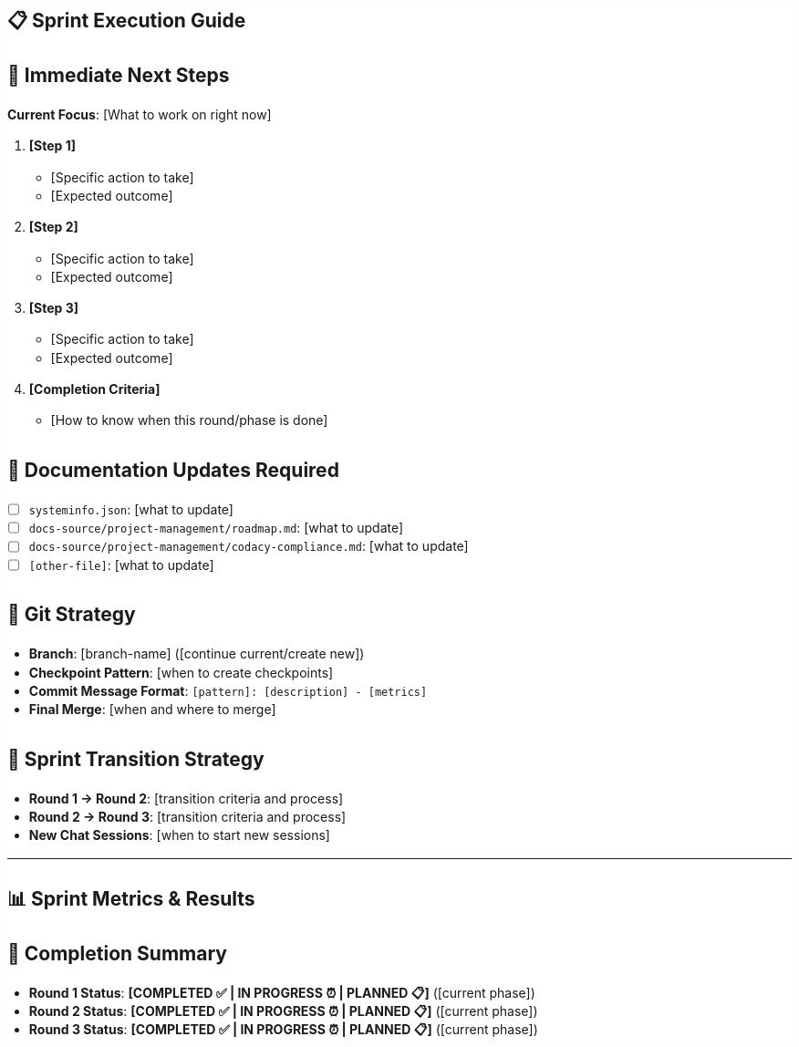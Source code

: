 ## 📋 Sprint Execution Guide

## 🎯 Immediate Next Steps  

**Current Focus**: [What to work on right now]

1. **[Step 1]**
   - [Specific action to take]
   - [Expected outcome]

1. **[Step 2]**
   - [Specific action to take]
   - [Expected outcome]

1. **[Step 3]**
   - [Specific action to take]
   - [Expected outcome]

1. **[Completion Criteria]**
   - [How to know when this round/phase is done]

## 📁 Documentation Updates Required

- [ ] `systeminfo.json`: [what to update]
- [ ] `docs-source/project-management/roadmap.md`: [what to update]
- [ ] `docs-source/project-management/codacy-compliance.md`: [what to update]
- [ ] `[other-file]`: [what to update]

## 🌿 Git Strategy

- **Branch**: [branch-name] ([continue current/create new])
- **Checkpoint Pattern**: [when to create checkpoints]
- **Commit Message Format**: `[pattern]: [description] - [metrics]`
- **Final Merge**: [when and where to merge]

## 🔄 Sprint Transition Strategy

- **Round 1 → Round 2**: [transition criteria and process]
- **Round 2 → Round 3**: [transition criteria and process]
- **New Chat Sessions**: [when to start new sessions]

---

## 📊 Sprint Metrics & Results

## 🏁 Completion Summary

- **Round 1 Status**: **[COMPLETED ✅ | IN PROGRESS ⏰ | PLANNED 📋]** ([current phase])
- **Round 2 Status**: **[COMPLETED ✅ | IN PROGRESS ⏰ | PLANNED 📋]** ([current phase])  
- **Round 3 Status**: **[COMPLETED ✅ | IN PROGRESS ⏰ | PLANNED 📋]** ([current phase])
